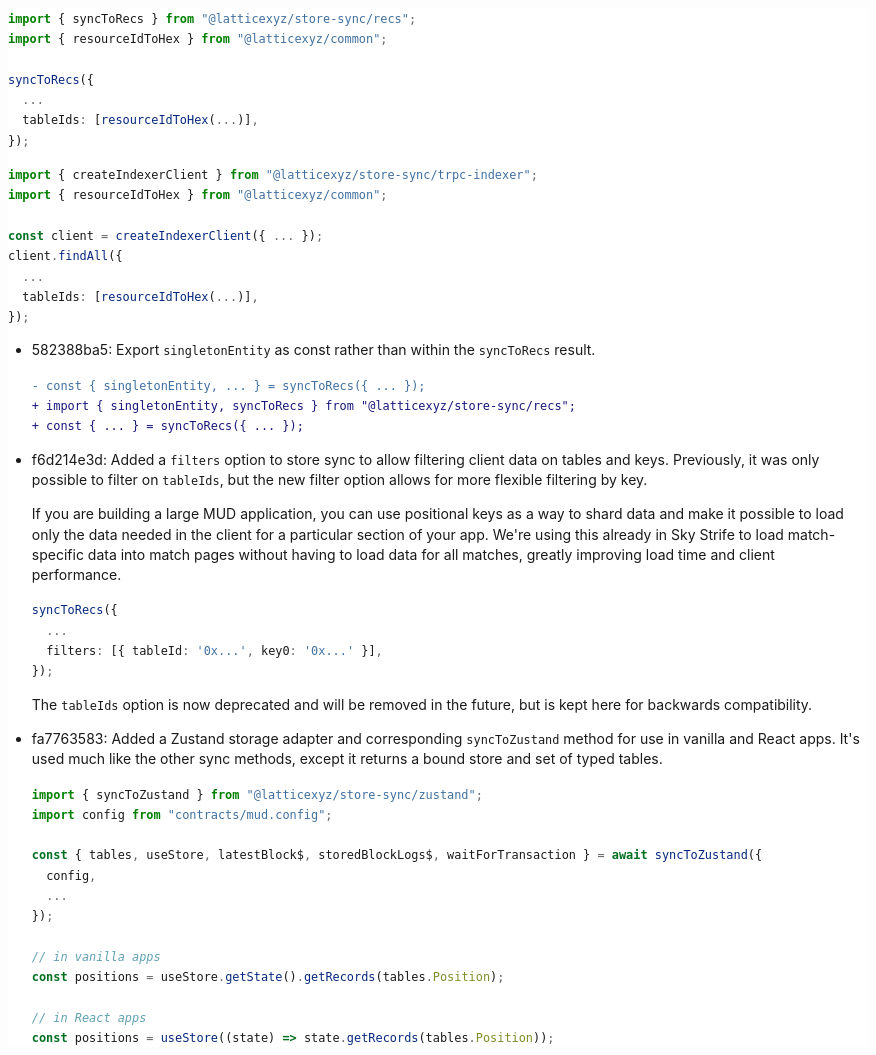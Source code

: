   ```ts
  import { syncToRecs } from "@latticexyz/store-sync/recs";
  import { resourceIdToHex } from "@latticexyz/common";

  syncToRecs({
    ...
    tableIds: [resourceIdToHex(...)],
  });
  ```

  ```ts
  import { createIndexerClient } from "@latticexyz/store-sync/trpc-indexer";
  import { resourceIdToHex } from "@latticexyz/common";

  const client = createIndexerClient({ ... });
  client.findAll({
    ...
    tableIds: [resourceIdToHex(...)],
  });
  ```

- 582388ba5: Export `singletonEntity` as const rather than within the `syncToRecs` result.

  ```diff
  - const { singletonEntity, ... } = syncToRecs({ ... });
  + import { singletonEntity, syncToRecs } from "@latticexyz/store-sync/recs";
  + const { ... } = syncToRecs({ ... });
  ```

- f6d214e3d: Added a `filters` option to store sync to allow filtering client data on tables and keys. Previously, it was only possible to filter on `tableIds`, but the new filter option allows for more flexible filtering by key.

  If you are building a large MUD application, you can use positional keys as a way to shard data and make it possible to load only the data needed in the client for a particular section of your app. We're using this already in Sky Strife to load match-specific data into match pages without having to load data for all matches, greatly improving load time and client performance.

  ```ts
  syncToRecs({
    ...
    filters: [{ tableId: '0x...', key0: '0x...' }],
  });
  ```

  The `tableIds` option is now deprecated and will be removed in the future, but is kept here for backwards compatibility.

- fa7763583: Added a Zustand storage adapter and corresponding `syncToZustand` method for use in vanilla and React apps. It's used much like the other sync methods, except it returns a bound store and set of typed tables.

  ```ts
  import { syncToZustand } from "@latticexyz/store-sync/zustand";
  import config from "contracts/mud.config";

  const { tables, useStore, latestBlock$, storedBlockLogs$, waitForTransaction } = await syncToZustand({
    config,
    ...
  });

  // in vanilla apps
  const positions = useStore.getState().getRecords(tables.Position);

  // in React apps
  const positions = useStore((state) => state.getRecords(tables.Position));
  ```
